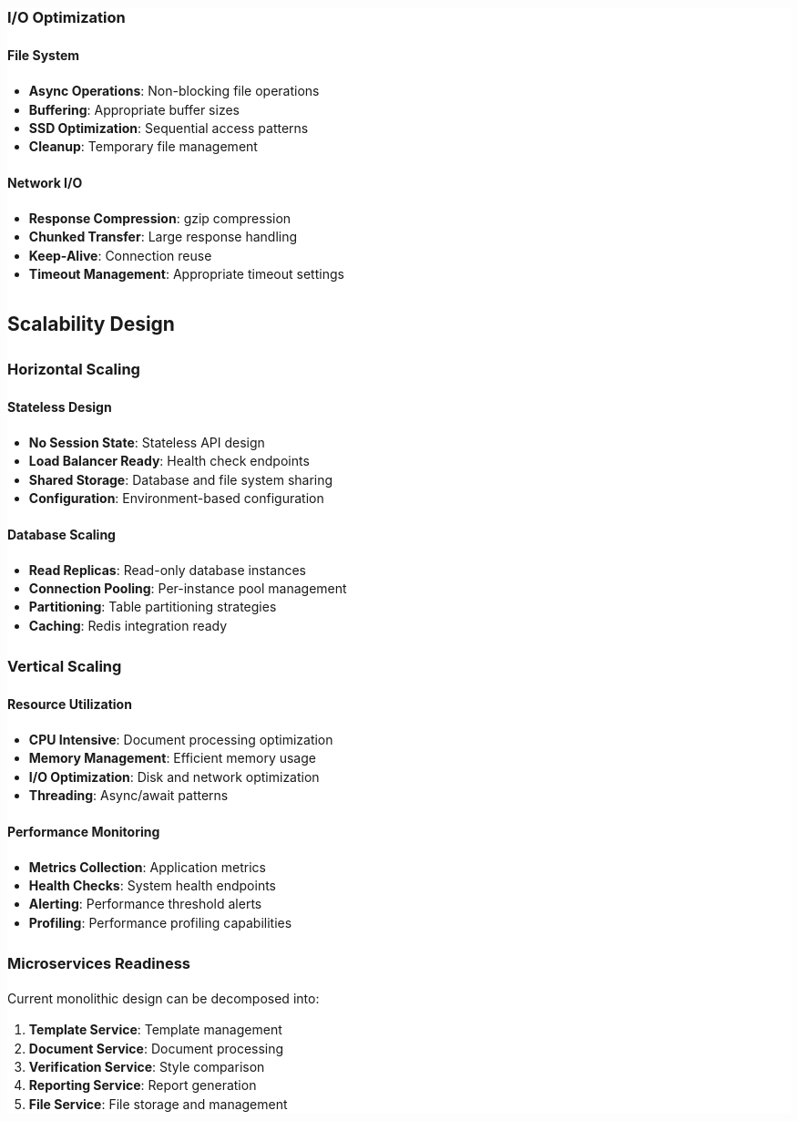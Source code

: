 ### I/O Optimization

#### File System
- **Async Operations**: Non-blocking file operations
- **Buffering**: Appropriate buffer sizes
- **SSD Optimization**: Sequential access patterns
- **Cleanup**: Temporary file management

#### Network I/O
- **Response Compression**: gzip compression
- **Chunked Transfer**: Large response handling
- **Keep-Alive**: Connection reuse
- **Timeout Management**: Appropriate timeout settings

## Scalability Design

### Horizontal Scaling

#### Stateless Design
- **No Session State**: Stateless API design
- **Load Balancer Ready**: Health check endpoints
- **Shared Storage**: Database and file system sharing
- **Configuration**: Environment-based configuration

#### Database Scaling
- **Read Replicas**: Read-only database instances
- **Connection Pooling**: Per-instance pool management
- **Partitioning**: Table partitioning strategies
- **Caching**: Redis integration ready

### Vertical Scaling

#### Resource Utilization
- **CPU Intensive**: Document processing optimization
- **Memory Management**: Efficient memory usage
- **I/O Optimization**: Disk and network optimization
- **Threading**: Async/await patterns

#### Performance Monitoring
- **Metrics Collection**: Application metrics
- **Health Checks**: System health endpoints
- **Alerting**: Performance threshold alerts
- **Profiling**: Performance profiling capabilities

### Microservices Readiness

Current monolithic design can be decomposed into:

1. **Template Service**: Template management
2. **Document Service**: Document processing
3. **Verification Service**: Style comparison
4. **Reporting Service**: Report generation
5. **File Service**: File storage and management
